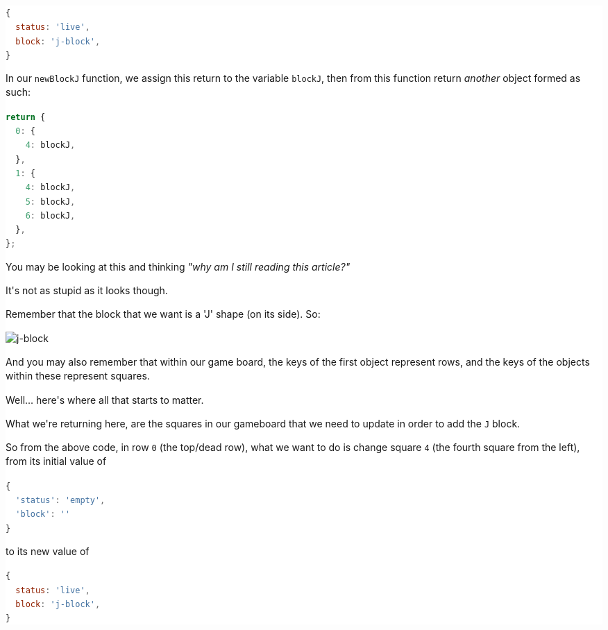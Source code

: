 ```js
{
  status: 'live',
  block: 'j-block',
}
```

In our `newBlockJ` function, we assign this return to the variable `blockJ`, then from this function return _another_ object formed as such:

```js
return {
  0: {
    4: blockJ,
  },
  1: {
    4: blockJ,
    5: blockJ,
    6: blockJ,
  },
};
```

You may be looking at this and thinking _"why am I still reading this article?"_

It's not as stupid as it looks though.

Remember that the block that we want is a 'J' shape (on its side). So:

![j-block](/images/projects/blocks-falling/j-block.jpeg)

And you may also remember that within our game board, the keys of the first object represent rows, and the keys of the objects within these represent squares.

Well... here's where all that starts to matter.

What we're returning here, are the squares in our gameboard that we need to update in order to add the `J` block.

So from the above code, in row `0` (the top/dead row), what we want to do is change square `4` (the fourth square from the left), from its initial value of

```js
{
  'status': 'empty',
  'block': ''
}
```

to its new value of

```js
{
  status: 'live',
  block: 'j-block',
}
```
